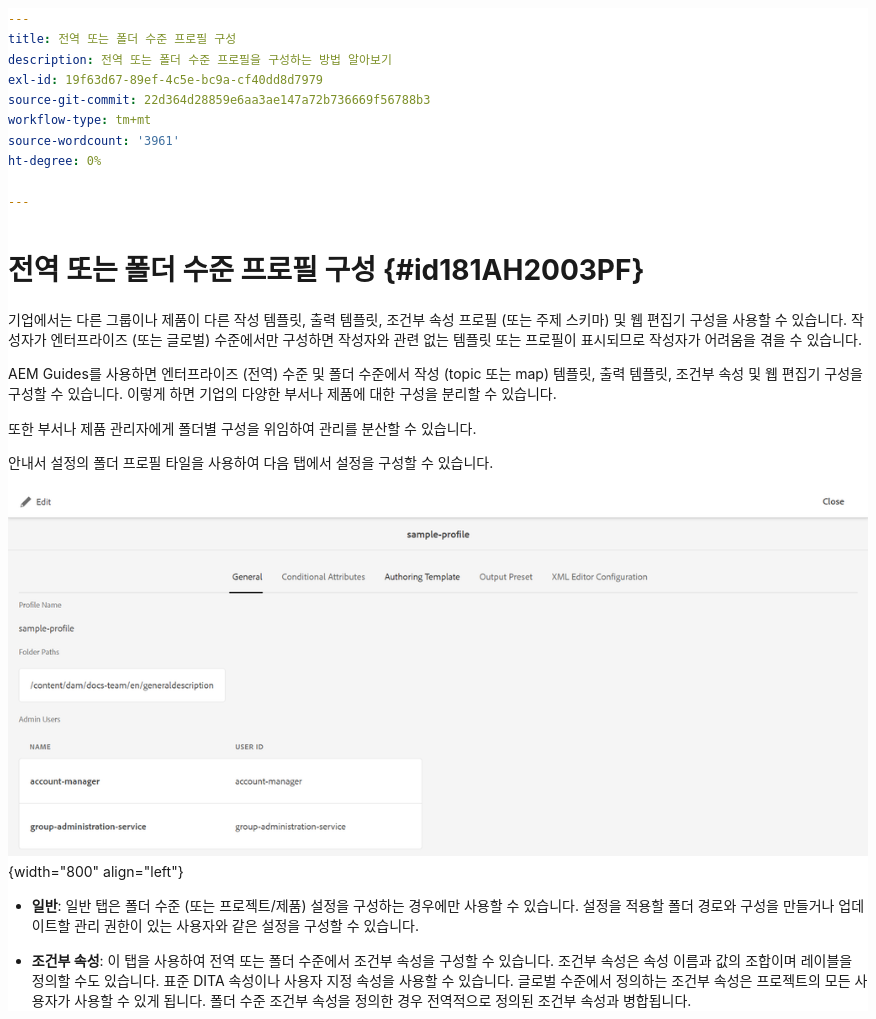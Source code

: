 ```yaml
---
title: 전역 또는 폴더 수준 프로필 구성
description: 전역 또는 폴더 수준 프로필을 구성하는 방법 알아보기
exl-id: 19f63d67-89ef-4c5e-bc9a-cf40dd8d7979
source-git-commit: 22d364d28859e6aa3ae147a72b736669f56788b3
workflow-type: tm+mt
source-wordcount: '3961'
ht-degree: 0%

---
```


# 전역 또는 폴더 수준 프로필 구성 {#id181AH2003PF}

기업에서는 다른 그룹이나 제품이 다른 작성 템플릿, 출력 템플릿, 조건부 속성 프로필 \(또는 주제 스키마\) 및 웹 편집기 구성을 사용할 수 있습니다. 작성자가 엔터프라이즈 \(또는 글로벌\) 수준에서만 구성하면 작성자와 관련 없는 템플릿 또는 프로필이 표시되므로 작성자가 어려움을 겪을 수 있습니다.

AEM Guides를 사용하면 엔터프라이즈 \(전역\) 수준 및 폴더 수준에서 작성 \(topic 또는 map\) 템플릿, 출력 템플릿, 조건부 속성 및 웹 편집기 구성을 구성할 수 있습니다. 이렇게 하면 기업의 다양한 부서나 제품에 대한 구성을 분리할 수 있습니다.

또한 부서나 제품 관리자에게 폴더별 구성을 위임하여 관리를 분산할 수 있습니다.

안내서 설정의 폴더 프로필 타일을 사용하여 다음 탭에서 설정을 구성할 수 있습니다.

![](assets/folder-profile-tabs.png){width="800" align="left"}

- **일반**: 일반 탭은 폴더 수준 \(또는 프로젝트/제품\) 설정을 구성하는 경우에만 사용할 수 있습니다. 설정을 적용할 폴더 경로와 구성을 만들거나 업데이트할 관리 권한이 있는 사용자와 같은 설정을 구성할 수 있습니다.

- **조건부 속성**: 이 탭을 사용하여 전역 또는 폴더 수준에서 조건부 속성을 구성할 수 있습니다. 조건부 속성은 속성 이름과 값의 조합이며 레이블을 정의할 수도 있습니다. 표준 DITA 속성이나 사용자 지정 속성을 사용할 수 있습니다. 글로벌 수준에서 정의하는 조건부 속성은 프로젝트의 모든 사용자가 사용할 수 있게 됩니다. 폴더 수준 조건부 속성을 정의한 경우 전역적으로 정의된 조건부 속성과 병합됩니다.
